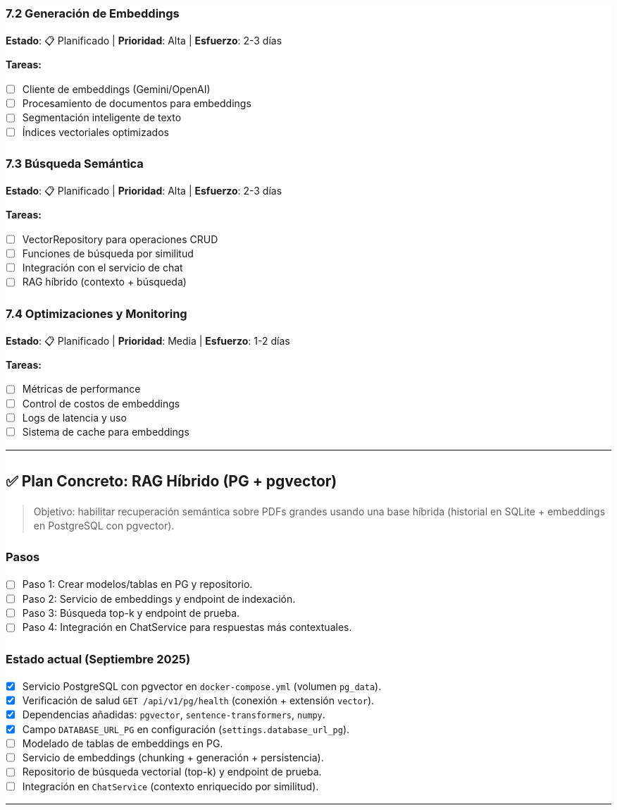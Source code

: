 ### **7.2 Generación de Embeddings**
**Estado**: 📋 Planificado | **Prioridad**: Alta | **Esfuerzo**: 2-3 días

**Tareas:**
- [ ] Cliente de embeddings (Gemini/OpenAI)
- [ ] Procesamiento de documentos para embeddings
- [ ] Segmentación inteligente de texto
- [ ] Índices vectoriales optimizados

### **7.3 Búsqueda Semántica**
**Estado**: 📋 Planificado | **Prioridad**: Alta | **Esfuerzo**: 2-3 días

**Tareas:**
- [ ] VectorRepository para operaciones CRUD
- [ ] Funciones de búsqueda por similitud
- [ ] Integración con el servicio de chat
- [ ] RAG híbrido (contexto + búsqueda)

### **7.4 Optimizaciones y Monitoring**
**Estado**: 📋 Planificado | **Prioridad**: Media | **Esfuerzo**: 1-2 días

**Tareas:**
- [ ] Métricas de performance
- [ ] Control de costos de embeddings
- [ ] Logs de latencia y uso
- [ ] Sistema de cache para embeddings

---

## ✅ Plan Concreto: RAG Híbrido (PG + pgvector)

> Objetivo: habilitar recuperación semántica sobre PDFs grandes usando una base híbrida (historial en SQLite + embeddings en PostgreSQL con pgvector).

### Pasos
- [ ] Paso 1: Crear modelos/tablas en PG y repositorio.
- [ ] Paso 2: Servicio de embeddings y endpoint de indexación.
- [ ] Paso 3: Búsqueda top-k y endpoint de prueba.
- [ ] Paso 4: Integración en ChatService para respuestas más contextuales.

### Estado actual (Septiembre 2025)
- [x] Servicio PostgreSQL con pgvector en `docker-compose.yml` (volumen `pg_data`).
- [x] Verificación de salud `GET /api/v1/pg/health` (conexión + extensión `vector`).
- [x] Dependencias añadidas: `pgvector`, `sentence-transformers`, `numpy`.
- [x] Campo `DATABASE_URL_PG` en configuración (`settings.database_url_pg`).
- [ ] Modelado de tablas de embeddings en PG.
- [ ] Servicio de embeddings (chunking + generación + persistencia).
- [ ] Repositorio de búsqueda vectorial (top-k) y endpoint de prueba.
- [ ] Integración en `ChatService` (contexto enriquecido por similitud).

---
